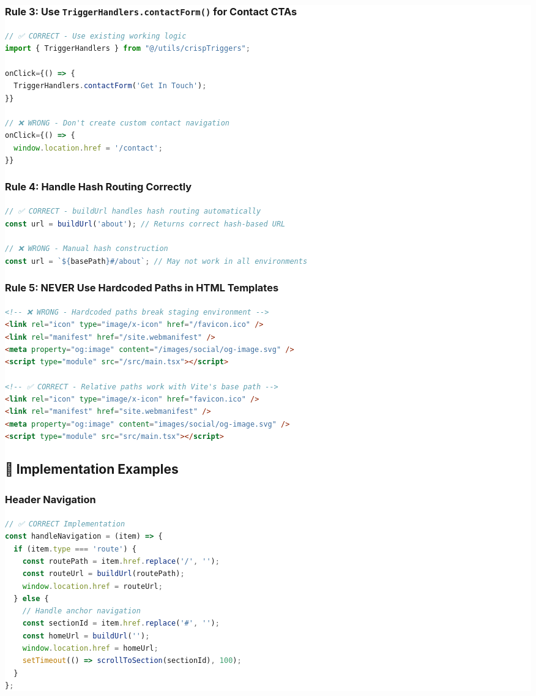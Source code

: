 ### **Rule 3: Use `TriggerHandlers.contactForm()` for Contact CTAs**
```javascript
// ✅ CORRECT - Use existing working logic
import { TriggerHandlers } from "@/utils/crispTriggers";

onClick={() => {
  TriggerHandlers.contactForm('Get In Touch');
}}

// ❌ WRONG - Don't create custom contact navigation
onClick={() => {
  window.location.href = '/contact';
}}
```

### **Rule 4: Handle Hash Routing Correctly**
```javascript
// ✅ CORRECT - buildUrl handles hash routing automatically
const url = buildUrl('about'); // Returns correct hash-based URL

// ❌ WRONG - Manual hash construction
const url = `${basePath}#/about`; // May not work in all environments
```

### **Rule 5: NEVER Use Hardcoded Paths in HTML Templates**
```html
<!-- ❌ WRONG - Hardcoded paths break staging environment -->
<link rel="icon" type="image/x-icon" href="/favicon.ico" />
<link rel="manifest" href="/site.webmanifest" />
<meta property="og:image" content="/images/social/og-image.svg" />
<script type="module" src="/src/main.tsx"></script>

<!-- ✅ CORRECT - Relative paths work with Vite's base path -->
<link rel="icon" type="image/x-icon" href="favicon.ico" />
<link rel="manifest" href="site.webmanifest" />
<meta property="og:image" content="images/social/og-image.svg" />
<script type="module" src="src/main.tsx"></script>
```

## 🔧 Implementation Examples

### **Header Navigation**
```javascript
// ✅ CORRECT Implementation
const handleNavigation = (item) => {
  if (item.type === 'route') {
    const routePath = item.href.replace('/', '');
    const routeUrl = buildUrl(routePath);
    window.location.href = routeUrl;
  } else {
    // Handle anchor navigation
    const sectionId = item.href.replace('#', '');
    const homeUrl = buildUrl('');
    window.location.href = homeUrl;
    setTimeout(() => scrollToSection(sectionId), 100);
  }
};
```
